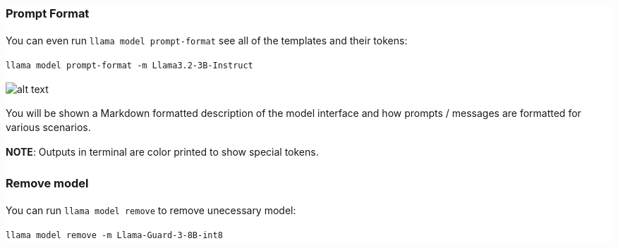 ```
```

### Prompt Format
You can even run `llama model prompt-format` see all of the templates and their tokens:

```
llama model prompt-format -m Llama3.2-3B-Instruct
```
![alt text](../../../resources/prompt-format.png)



You will be shown a Markdown formatted description of the model interface and how prompts / messages are formatted for various scenarios.

**NOTE**: Outputs in terminal are color printed to show special tokens.

### Remove model
You can run `llama model remove` to remove unecessary model:

```
llama model remove -m Llama-Guard-3-8B-int8
```
